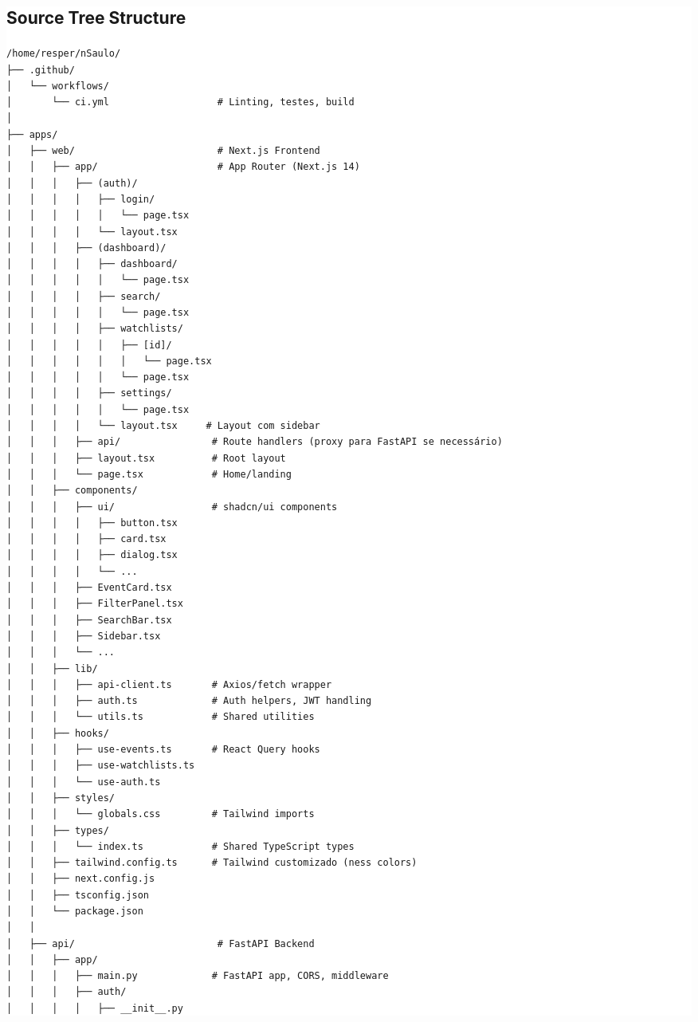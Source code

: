 ## Source Tree Structure

```
/home/resper/nSaulo/
├── .github/
│   └── workflows/
│       └── ci.yml                   # Linting, testes, build
│
├── apps/
│   ├── web/                         # Next.js Frontend
│   │   ├── app/                     # App Router (Next.js 14)
│   │   │   ├── (auth)/
│   │   │   │   ├── login/
│   │   │   │   │   └── page.tsx
│   │   │   │   └── layout.tsx
│   │   │   ├── (dashboard)/
│   │   │   │   ├── dashboard/
│   │   │   │   │   └── page.tsx
│   │   │   │   ├── search/
│   │   │   │   │   └── page.tsx
│   │   │   │   ├── watchlists/
│   │   │   │   │   ├── [id]/
│   │   │   │   │   │   └── page.tsx
│   │   │   │   │   └── page.tsx
│   │   │   │   ├── settings/
│   │   │   │   │   └── page.tsx
│   │   │   │   └── layout.tsx     # Layout com sidebar
│   │   │   ├── api/                # Route handlers (proxy para FastAPI se necessário)
│   │   │   ├── layout.tsx          # Root layout
│   │   │   └── page.tsx            # Home/landing
│   │   ├── components/
│   │   │   ├── ui/                 # shadcn/ui components
│   │   │   │   ├── button.tsx
│   │   │   │   ├── card.tsx
│   │   │   │   ├── dialog.tsx
│   │   │   │   └── ...
│   │   │   ├── EventCard.tsx
│   │   │   ├── FilterPanel.tsx
│   │   │   ├── SearchBar.tsx
│   │   │   ├── Sidebar.tsx
│   │   │   └── ...
│   │   ├── lib/
│   │   │   ├── api-client.ts       # Axios/fetch wrapper
│   │   │   ├── auth.ts             # Auth helpers, JWT handling
│   │   │   └── utils.ts            # Shared utilities
│   │   ├── hooks/
│   │   │   ├── use-events.ts       # React Query hooks
│   │   │   ├── use-watchlists.ts
│   │   │   └── use-auth.ts
│   │   ├── styles/
│   │   │   └── globals.css         # Tailwind imports
│   │   ├── types/
│   │   │   └── index.ts            # Shared TypeScript types
│   │   ├── tailwind.config.ts      # Tailwind customizado (ness colors)
│   │   ├── next.config.js
│   │   ├── tsconfig.json
│   │   └── package.json
│   │
│   ├── api/                         # FastAPI Backend
│   │   ├── app/
│   │   │   ├── main.py             # FastAPI app, CORS, middleware
│   │   │   ├── auth/
│   │   │   │   ├── __init__.py
```